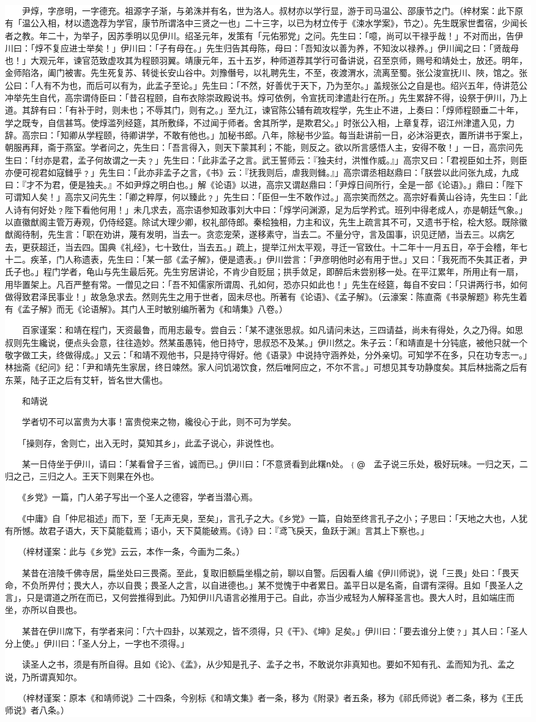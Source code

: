 　　尹焞，字彦明，一字德充。祖源字子渐，与弟洙并有名，世为洛人。叔材亦以学行显，游于司马温公、邵康节之门。（梓材案：此下原有「温公入相，材以遗逸荐为学官，康节所谓洛中三贤之一也」二十三字，以已为材立传于《涑水学案》，节之）。先生既家世耆宿，少闻长者之教。年二十，为举子，因苏季明以见伊川。绍圣元年，发策有「元佑邪党」之问。先生曰：「噫，尚可以干禄乎哉！」不对而出，告伊川曰：「焞不复应进士举矣！」伊川曰：「子有母在。」先生归告其母陈，母曰：「吾知汝以善为养，不知汝以禄养。」伊川闻之曰：「贤哉母也！」大观元年，谏官范致虚攻其为程颐羽翼。靖康元年，五十五岁，种师道荐其学行可备讲说，召至京师，赐号和靖处士，放还。明年，金师陷洛，阖门被害。先生死复苏、转徙长安山谷中。刘豫僭号，以礼聘先生，不至，夜渡渭水，流离至蜀。张公浚宣抚川、陜，馆之。张公曰：「人有不为也，而后可以有为，此孟子至论。」先生曰：「不然，好善优于天下，乃为至尔。」盖规张公之自是也。绍兴五年，侍讲范公冲举先生自代，高宗谓侍臣曰：「昔召程颐，自布衣除崇政殿说书。焞可依例，令宣抚司津遣赴行在所。」先生累辞不得，设祭于伊川，乃上道。其辞有曰：「有补于时，则未也；不辱其门，则有之。」至九江，谏官陈公辅有疏攻程学，先生止不进，上奏曰：「焞师程颐垂二十年，学之既专，自信甚笃。使焞滥列经筵，其所敷绎，不过闻于师者。舍其所学，是欺君父。」时张公入相，上章复荐，诏江州津遣入见，力辞。高宗曰：「知卿从学程颐，待卿讲学，不敢有他也。」加秘书郎。八年，除秘书少监。每当赴讲前一日，必沐浴更衣，置所讲书于案上，朝服再拜，斋于燕室。学者问之，先生曰：「吾言得入，则天下蒙其利；不能，则反之。欲以所言感悟人主，安得不敬！」一日，高宗问先生曰：「纣亦是君，孟子何故谓之一夫﹖」先生曰：「此非孟子之言。武王誓师云：『独夫纣，洪惟作威。』」高宗又曰：「君视臣如土芥，则臣亦便可视君如寇雠乎﹖」先生曰：「此亦非孟子之言，《书》云：『抚我则后，虐我则雠。』」高宗谓丞相赵鼎曰：「朕尝以此问张九成，九成曰：『才不为君，便是独夫。』不如尹焞之明白也。」解《论语》以进，高宗又谓赵鼎曰：「尹焞日间所行，全是一部《论语》。」鼎曰：「陛下可谓知人矣！」高宗又问先生：「卿之粹厚，何以臻此﹖」先生曰：「臣但一生不敢作过。」高宗笑而然之。高宗好看黄山谷诗，先生曰：「此人诗有何好处﹖陛下看他何用！」未几求去，高宗语参知政事刘大中曰：「焞学问渊源，足为后学矜式。班列中得老成人，亦是朝廷气象。」以直徽猷阁主管万寿观，仍侍经筵。除试大理少卿，权礼部侍郎。秦桧独相，力主和议，先生上疏言其不可，又遗书于桧，桧大怒。既除徽猷阁待制，先生言：「职在劝讲，蔑有发明，当去一。贪恋宠荣，遂移素守，当去二。不量分守，言及国事，识见迂陋，当去三。以病乞去，更获超迁，当去四。国典《礼经》，七十致仕，当去五。」疏上，提举江州太平观，寻迁一官致仕。十二年十一月五日，卒于会稽，年七十二。疾革，门人称遗表，先生曰：「某一部《孟子解》，便是遗表。」伊川尝言：「尹彦明他时必有用于世。」又曰：「我死而不失其正者，尹氏子也。」程门学者，龟山与先生最后死。先生穷居讲论，不肯少自贬屈；拱手敛足，即醉后未尝别移一处。在平江累年，所用止有一扇，用毕置架上。凡百严整有常。一僧见之曰：「吾不知儒家所谓周、孔如何，恐亦只如此也！」先生在经筵，每自不安曰：「只讲两行书，如何做得致君泽民事业！」故急急求去。然则先生之用于世者，固未尽也。所著有《论语》、《孟子解》。（云濠案：陈直斋《书录解题》称先生着有《孟子解》而无《论语解》。其门人王时敏别编所著为《和靖集》八卷。）

　　百家谨案：和靖在程门，天资最鲁，而用志最专。尝自云：「某不逮张思叔。如凡请问未达，三四请益，尚未有得处，久之乃得。如思叔则先生纔说，便点头会意，往往造妙。然某虽愚钝，他日持守，思叔恐不及某。」伊川然之。朱子云：「和靖直是十分钝底，被他只就一个敬字做工夫，终做得成。」又云：「和靖不观他书，只是持守得好。他《语录》中说持守涵养处，分外亲切。可知学不在多，只在功专志一。」林拙斋《纪问》纪：「尹和靖先生家居，终日竦然。家人问饥渴饮食，然后唯阿应之，不尔不言。」可想见其专功静度矣。其后林拙斋之后有东莱，陆子正之后有艾轩，皆名世大儒也。

　　和靖说

　　学者切不可以富贵为大事！富贵傥来之物，纔役心于此，则不可为学矣。

　　「操则存，舍则亡，出入无时，莫知其乡」，此孟子说心，非说性也。

　　某一日侍坐于伊川，请曰：「某看曾子三省，诚而已。」伊川曰：「不意贤看到此糬n处。﹛@　孟子说三乐处，极好玩味。一归之天，二归之己，三归之人。王天下则果在外也。

　　《乡党》一篇，门人弟子写出一个圣人之德容，学者当潜心焉。

　　《中庸》自「仲尼祖述」而下，至「无声无臭，至矣」，言孔子之大。《乡党》一篇，自始至终言孔子之小；子思曰：「天地之大也，人犹有所憾。故君子语大，天下莫能载焉；语小，天下莫能破焉。《诗》曰：『鸢飞戾天，鱼跃于渊』言其上下察也。」

　　（梓材谨案：此与《乡党》云云，本作一条，今画为二条。）

　　某昔在涪陵千佛寺居，扁坐处曰三畏斋。至此，复取旧额扁坐榻之前，聊以自警。后因看人编《伊川师说》，说「三畏」处曰：「畏天命，不负所畀付；畏大人，亦以自畏；畏圣人之言，以自进德也。」某不觉愧于中者累日。盖平日以是名斋，自谓有深得。且如「畏圣人之言」，只是谓道之所在而已，又何尝推得到此。乃知伊川凡语言必推用于己。自此，亦当少戒轻为人解释圣言也。畏大人时，且如端庄而坐，亦所以自畏也。

　　某昔在伊川席下，有学者来问：「六十四卦，以某观之，皆不须得，只《干》、《坤》足矣。」伊川曰：「要去谁分上使﹖」其人曰：「圣人分上使。」伊川曰：「圣人分上，一字也不须得。」

　　读圣人之书，须是有所自得。且如《论》、《孟》，从少知是孔子、孟子之书，不敢说尔非真知也。要如不知有孔、孟而知为孔、孟之说，乃所谓真知尔。

　　（梓材谨案：原本《和靖师说》二十四条，今别标《和靖文集》者一条，移为《附录》者五条，移为《祁氏师说》者二条，移为《王氏师说》者八条。）

